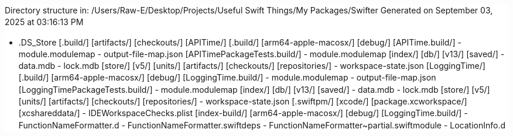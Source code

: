 Directory structure in: /Users/Raw-E/Desktop/Projects/Useful Swift Things/My Packages/Swifter
Generated on September 03, 2025 at 03:16:13 PM 

- .DS_Store
[.build/]
    [artifacts/]
    [checkouts/]
        [APITime/]
            [.build/]
                [arm64-apple-macosx/]
                    [debug/]
                        [APITime.build/]
                            - module.modulemap
                            - output-file-map.json
                        [APITimePackageTests.build/]
                            - module.modulemap
                        [index/]
                            [db/]
                                [v13/]
                                    [saved/]
                                        - data.mdb
                                        - lock.mdb
                            [store/]
                                [v5/]
                                    [units/]
                [artifacts/]
                [checkouts/]
                [repositories/]
                - workspace-state.json
        [LoggingTime/]
            [.build/]
                [arm64-apple-macosx/]
                    [debug/]
                        [LoggingTime.build/]
                            - module.modulemap
                            - output-file-map.json
                        [LoggingTimePackageTests.build/]
                            - module.modulemap
                        [index/]
                            [db/]
                                [v13/]
                                    [saved/]
                                        - data.mdb
                                        - lock.mdb
                            [store/]
                                [v5/]
                                    [units/]
                [artifacts/]
                [checkouts/]
                [repositories/]
                - workspace-state.json
            [.swiftpm/]
                [xcode/]
                    [package.xcworkspace/]
                        [xcshareddata/]
                            - IDEWorkspaceChecks.plist
    [index-build/]
        [arm64-apple-macosx/]
            [debug/]
                [LoggingTime.build/]
                    - FunctionNameFormatter.d
                    - FunctionNameFormatter.swiftdeps
                    - FunctionNameFormatter~partial.swiftmodule
                    - LocationInfo.d